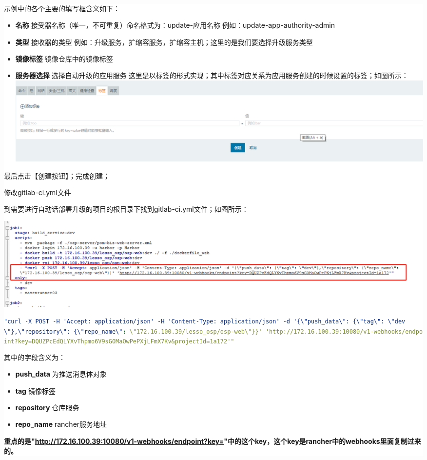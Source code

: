 示例中的各个主要的填写框含义如下：

-   **名称** 接受器名称（唯一，不可重复）命名格式为：update-应用名称
    例如：update-app-authority-admin

-   **类型** 接收器的类型
    例如：升级服务，扩缩容服务，扩缩容主机；这里的是我们要选择升级服务类型

-   **镜像标签** 镜像仓库中的镜像标签

-   **服务器选择** 选择自动升级的应用服务
    这里是以标签的形式实现；其中标签对应关系为应用服务创建的时候设置的标签；如图所示：
    ![1593759951(1)](../images/image28.png)

最后点击【创建按钮】；完成创建；

修改gitlab-ci.yml文件

到需要进行自动话部署升级的项目的根目录下找到gitlab-ci.yml文件；如图所示：

![](../images/image29.png)

```yaml
"curl -X POST -H 'Accept: application/json' -H 'Content-Type: application/json' -d '{\"push_data\": {\"tag\": \"dev\"},\"repository\": {\"repo_name\": \"172.16.100.39/lesso_osp/osp-web\"}}' 'http://172.16.100.39:10080/v1-webhooks/endpoint?key=DQUZPcEdQLYXvThpmo6V9sG0MaOwPePXjLFmX7Kv&projectId=1a172'"
```

其中的字段含义为：

-   **push\_data** 为推送消息体对象

-   **tag** 镜像标签

-   **repository** 仓库服务

-   **repo\_name** rancher服务地址

**重点的是"<http://172.16.100.39:10080/v1-webhooks/endpoint?key=>"中的这个key，这个key是rancher中的webhooks里面复制过来的。**
